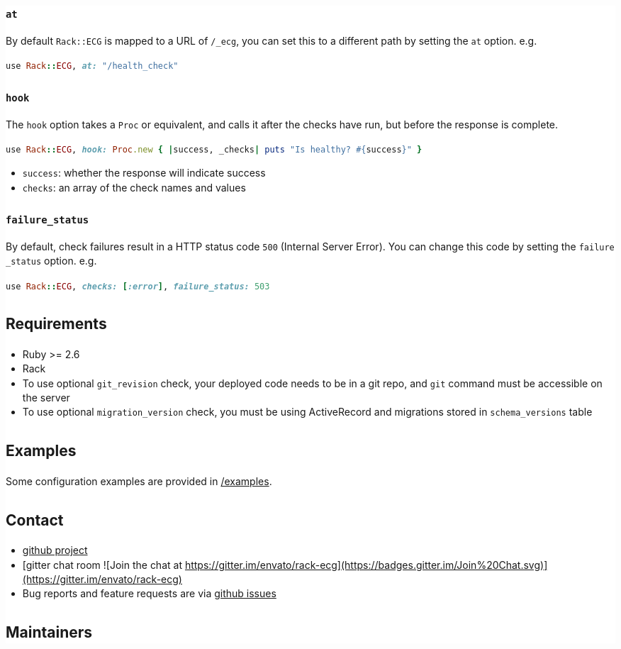 ### `at`

By default `Rack::ECG` is mapped to a URL of `/_ecg`, you can set this to
a different path by setting the `at` option. e.g.

```ruby
use Rack::ECG, at: "/health_check"
```

### `hook`

The `hook` option takes a `Proc` or equivalent, and calls it after the checks
have run, but before the response is complete.

```ruby
use Rack::ECG, hook: Proc.new { |success, _checks| puts "Is healthy? #{success}" }
```

- `success`: whether the response will indicate success
- `checks`: an array of the check names and values

### `failure_status`

By default, check failures result in a HTTP status code `500` (Internal Server
Error). You can change this code by setting the `failure_status` option. e.g.

```ruby
use Rack::ECG, checks: [:error], failure_status: 503
```

## Requirements

- Ruby >= 2.6
- Rack
- To use optional `git_revision` check, your deployed code needs to be in a git repo, and
`git` command must be accessible on the server
- To use optional `migration_version` check, you must be using ActiveRecord and
migrations stored in `schema_versions` table

## Examples

Some configuration examples are provided in [/examples](https://github.com/envato/rack-ecg/tree/main/examples).

## Contact

- [github project](https://github.com/envato/rack-ecg)
- [gitter chat room ![Join the chat at
  https://gitter.im/envato/rack-ecg](https://badges.gitter.im/Join%20Chat.svg)](https://gitter.im/envato/rack-ecg)
- Bug reports and feature requests are via [github issues](https://github.com/envato/rack-ecg/issues)

## Maintainers


  [webuild]: http://webuild.envato.com?utm_source=github
  [envato]: https://envato.com?utm_source=github
  [oss]: http://opensource.envato.com//?utm_source=github
  [careers]: http://careers.envato.com/?utm_source=github
  [gem-page]: https://rubygems.org/gems/rack-ecg
  [rubydoc]: https://www.rubydoc.info/gems/rack-ecg/